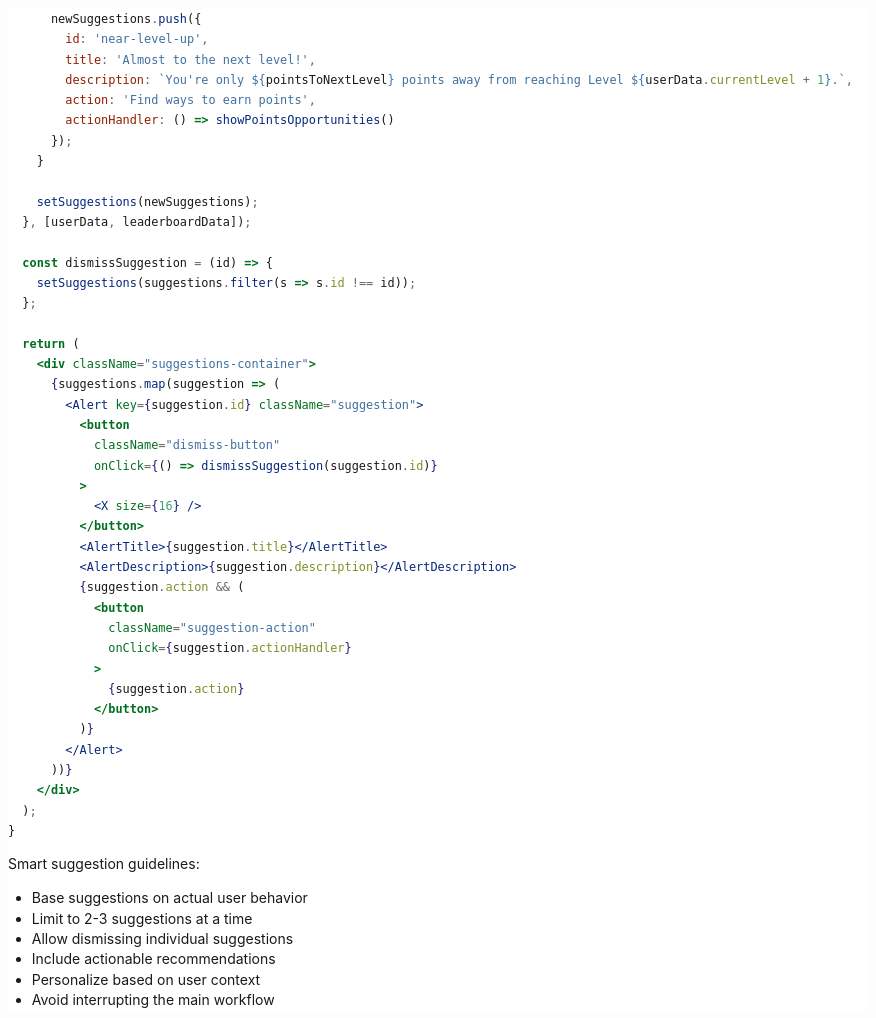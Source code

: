 ```jsx
      newSuggestions.push({
        id: 'near-level-up',
        title: 'Almost to the next level!',
        description: `You're only ${pointsToNextLevel} points away from reaching Level ${userData.currentLevel + 1}.`,
        action: 'Find ways to earn points',
        actionHandler: () => showPointsOpportunities()
      });
    }
    
    setSuggestions(newSuggestions);
  }, [userData, leaderboardData]);
  
  const dismissSuggestion = (id) => {
    setSuggestions(suggestions.filter(s => s.id !== id));
  };
  
  return (
    <div className="suggestions-container">
      {suggestions.map(suggestion => (
        <Alert key={suggestion.id} className="suggestion">
          <button 
            className="dismiss-button" 
            onClick={() => dismissSuggestion(suggestion.id)}
          >
            <X size={16} />
          </button>
          <AlertTitle>{suggestion.title}</AlertTitle>
          <AlertDescription>{suggestion.description}</AlertDescription>
          {suggestion.action && (
            <button 
              className="suggestion-action"
              onClick={suggestion.actionHandler}
            >
              {suggestion.action}
            </button>
          )}
        </Alert>
      ))}
    </div>
  );
}
```

Smart suggestion guidelines:
- Base suggestions on actual user behavior
- Limit to 2-3 suggestions at a time
- Allow dismissing individual suggestions
- Include actionable recommendations
- Personalize based on user context
- Avoid interrupting the main workflow
